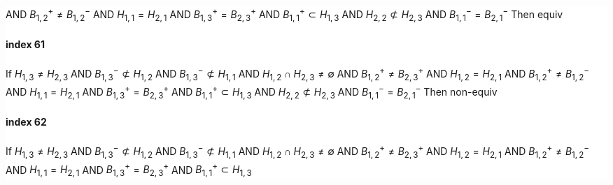  AND 
$B^+_{1, 2} \neq B^-_{1, 2}$
 AND 
$H_{1, 1} = H_{2, 1}$
 AND 
$B^+_{1, 3} = B^+_{2, 3}$
 AND 
$B^+_{1, 1} \subset H_{1, 3}$
 AND 
$H_{2, 2} \not\subset H_{2, 3}$
 AND 
$B^-_{1, 1} = B^-_{2, 1}$
Then
equiv

#### index  61
If 
$H_{1, 3} \neq H_{2, 3}$
 AND 
$B^-_{1, 3} \not\subset H_{1, 2}$
 AND 
$B^-_{1, 3} \not\subset H_{1, 1}$
 AND 
$H_{1, 2} \cap H_{2, 3} \neq  \emptyset$
 AND 
$B^+_{1, 2} \neq B^+_{2, 3}$
 AND 
$H_{1, 2} = H_{2, 1}$
 AND 
$B^+_{1, 2} \neq B^-_{1, 2}$
 AND 
$H_{1, 1} = H_{2, 1}$
 AND 
$B^+_{1, 3} = B^+_{2, 3}$
 AND 
$B^+_{1, 1} \subset H_{1, 3}$
 AND 
$H_{2, 2} \not\subset H_{2, 3}$
 AND 
$B^-_{1, 1} = B^-_{2, 1}$
Then
non-equiv

#### index  62
If 
$H_{1, 3} \neq H_{2, 3}$
 AND 
$B^-_{1, 3} \not\subset H_{1, 2}$
 AND 
$B^-_{1, 3} \not\subset H_{1, 1}$
 AND 
$H_{1, 2} \cap H_{2, 3} \neq  \emptyset$
 AND 
$B^+_{1, 2} \neq B^+_{2, 3}$
 AND 
$H_{1, 2} = H_{2, 1}$
 AND 
$B^+_{1, 2} \neq B^-_{1, 2}$
 AND 
$H_{1, 1} = H_{2, 1}$
 AND 
$B^+_{1, 3} = B^+_{2, 3}$
 AND 
$B^+_{1, 1} \subset H_{1, 3}$